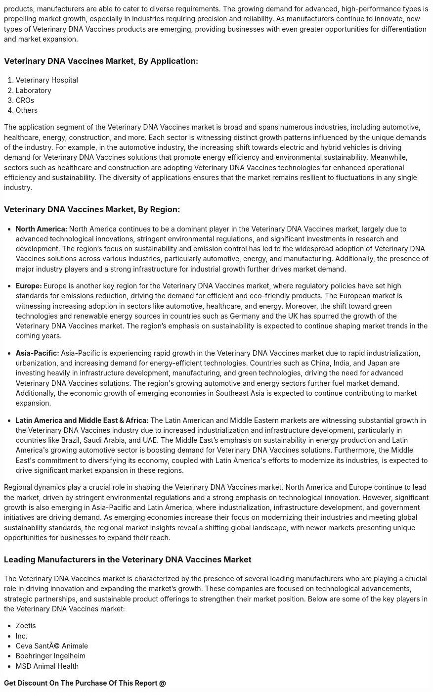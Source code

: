 products, manufacturers are able to cater to diverse requirements. The growing demand for advanced, high-performance types is propelling market growth, especially in industries requiring precision and reliability. As manufacturers continue to innovate, new types of Veterinary DNA Vaccines products are emerging, providing businesses with even greater opportunities for differentiation and market expansion.</p><h3>Veterinary DNA Vaccines Market,&nbsp;By Application:</h3><ol><li>Veterinary Hospital<li> Laboratory<li> CROs<li> Others</li></ol><p>The application segment of the Veterinary DNA Vaccines market is broad and spans numerous industries, including automotive, healthcare, energy, construction, and more. Each sector is witnessing distinct growth patterns influenced by the unique demands of the industry. For example, in the automotive industry, the increasing shift towards electric and hybrid vehicles is driving demand for Veterinary DNA Vaccines solutions that promote energy efficiency and environmental sustainability. Meanwhile, sectors such as healthcare and construction are adopting Veterinary DNA Vaccines technologies for enhanced operational efficiency and sustainability. The diversity of applications ensures that the market remains resilient to fluctuations in any single industry.</p><h3>Veterinary DNA Vaccines Market, By Region:</h3><ul><li><p><strong>North America:&nbsp;</strong>North America continues to be a dominant player in the Veterinary DNA Vaccines market, largely due to advanced technological innovations, stringent environmental regulations, and significant investments in research and development. The region&rsquo;s focus on sustainability and emission control has led to the widespread adoption of Veterinary DNA Vaccines solutions across various industries, particularly automotive, energy, and manufacturing. Additionally, the presence of major industry players and a strong infrastructure for industrial growth further drives market demand.</p></li><li><p><strong><strong>Europe:&nbsp;</strong></strong>Europe is another key region for the Veterinary DNA Vaccines market, where regulatory policies have set high standards for emissions reduction, driving the demand for efficient and eco-friendly products. The European market is witnessing increasing adoption in sectors like automotive, healthcare, and energy. Moreover, the shift toward green technologies and renewable energy sources in countries such as Germany and the UK has spurred the growth of the Veterinary DNA Vaccines market. The region&rsquo;s emphasis on sustainability is expected to continue shaping market trends in the coming years.</p></li><li><p><strong><strong>Asia-Pacific:&nbsp;</strong></strong>Asia-Pacific is experiencing rapid growth in the Veterinary DNA Vaccines market due to rapid industrialization, urbanization, and increasing demand for energy-efficient technologies. Countries such as China, India, and Japan are investing heavily in infrastructure development, manufacturing, and green technologies, driving the need for advanced Veterinary DNA Vaccines solutions. The region's growing automotive and energy sectors further fuel market demand. Additionally, the economic growth of emerging economies in Southeast Asia is expected to continue contributing to market expansion.</p></li><li><p><strong><strong>Latin America and Middle East &amp; Africa:&nbsp;</strong></strong>The Latin American and Middle Eastern markets are witnessing substantial growth in the Veterinary DNA Vaccines industry due to increased industrialization and infrastructure development, particularly in countries like Brazil, Saudi Arabia, and UAE. The Middle East&rsquo;s emphasis on sustainability in energy production and Latin America's growing automotive sector is boosting demand for Veterinary DNA Vaccines solutions. Furthermore, the Middle East's commitment to diversifying its economy, coupled with Latin America's efforts to modernize its industries, is expected to drive significant market expansion in these regions.</p></li></ul><p>Regional dynamics play a crucial role in shaping the Veterinary DNA Vaccines market. North America and Europe continue to lead the market, driven by stringent environmental regulations and a strong emphasis on technological innovation. However, significant growth is also emerging in Asia-Pacific and Latin America, where industrialization, infrastructure development, and government initiatives are driving demand. As emerging economies increase their focus on modernizing their industries and meeting global sustainability standards, the regional market insights reveal a shifting global landscape, with newer markets presenting unique opportunities for businesses to expand their reach.</p><h3><strong>Leading Manufacturers in the Veterinary DNA Vaccines Market</strong></h3><p>The Veterinary DNA Vaccines market is characterized by the presence of several leading manufacturers who are playing a crucial role in driving innovation and expanding the market&rsquo;s growth. These companies are focused on technological advancements, strategic partnerships, and sustainable product offerings to strengthen their market position. Below are some of the key players in the Veterinary DNA Vaccines market:</p></div><div class="article-main__content" data-test-id="publishing-text-block"><ul><li><span class="">Zoetis<li> Inc.<li> Ceva SantÃ© Animale<li> Boehringer Ingelheim<li> MSD Animal Health</span></li></ul></div><div class="article-main__content" data-test-id="publishing-text-block"><p><span class="font-[700]"><strong>Get Discount On The Purchase Of This Report @</strong>